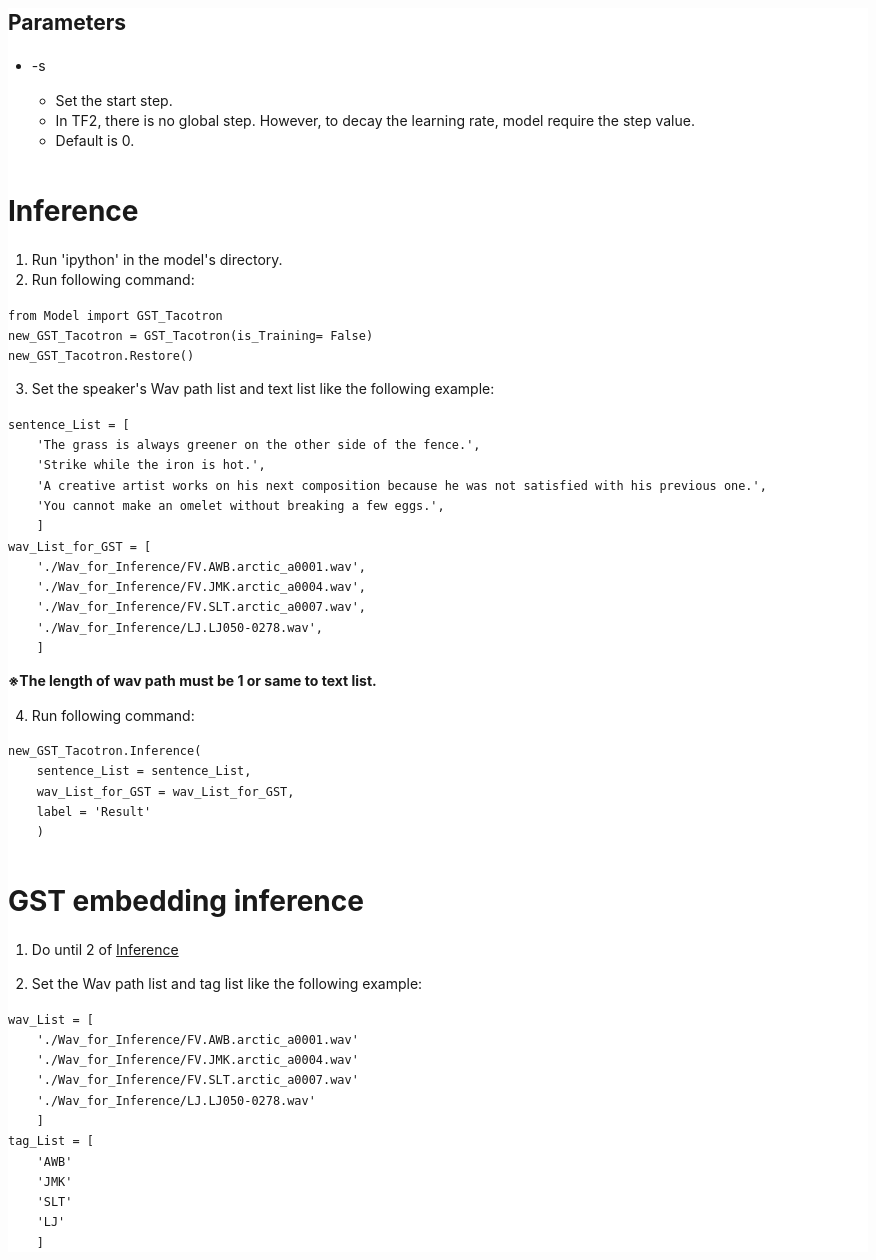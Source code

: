 ## Parameters

* -s <int>
    * Set the start step.
    * In TF2, there is no global step. However, to decay the learning rate, model require the step value.
    * Default is 0.

    
# Inference

1. Run 'ipython' in the model's directory.
2. Run following command:
```
from Model import GST_Tacotron
new_GST_Tacotron = GST_Tacotron(is_Training= False)
new_GST_Tacotron.Restore()
```
3. Set the speaker's Wav path list and text list like the following example:

```
sentence_List = [
    'The grass is always greener on the other side of the fence.',
    'Strike while the iron is hot.',
    'A creative artist works on his next composition because he was not satisfied with his previous one.',
    'You cannot make an omelet without breaking a few eggs.',
    ]
wav_List_for_GST = [
    './Wav_for_Inference/FV.AWB.arctic_a0001.wav',
    './Wav_for_Inference/FV.JMK.arctic_a0004.wav',
    './Wav_for_Inference/FV.SLT.arctic_a0007.wav',
    './Wav_for_Inference/LJ.LJ050-0278.wav',
    ]
```
__※The length of wav path must be 1 or same to text list.__


4. Run following command:
```
new_GST_Tacotron.Inference(
    sentence_List = sentence_List,
    wav_List_for_GST = wav_List_for_GST,
    label = 'Result'
    )
```

# GST embedding inference
1. Do until 2 of [Inference](#Inference)

2. Set the Wav path list and tag list like the following example:
```
wav_List = [
    './Wav_for_Inference/FV.AWB.arctic_a0001.wav'
    './Wav_for_Inference/FV.JMK.arctic_a0004.wav'
    './Wav_for_Inference/FV.SLT.arctic_a0007.wav'
    './Wav_for_Inference/LJ.LJ050-0278.wav'
    ]
tag_List = [
    'AWB'
    'JMK'
    'SLT'
    'LJ'
    ]
```